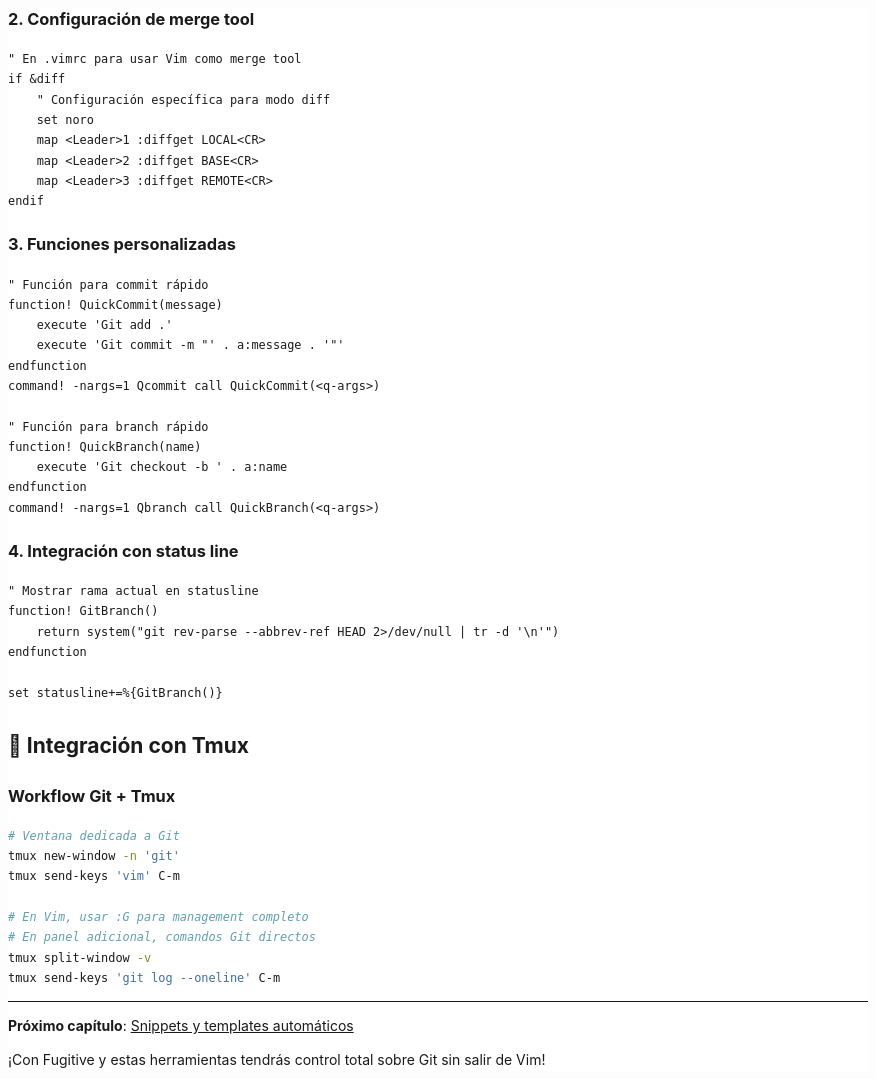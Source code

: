 ### 2. Configuración de merge tool
```vim
" En .vimrc para usar Vim como merge tool
if &diff
    " Configuración específica para modo diff
    set noro
    map <Leader>1 :diffget LOCAL<CR>
    map <Leader>2 :diffget BASE<CR>
    map <Leader>3 :diffget REMOTE<CR>
endif
```

### 3. Funciones personalizadas
```vim
" Función para commit rápido
function! QuickCommit(message)
    execute 'Git add .'
    execute 'Git commit -m "' . a:message . '"'
endfunction
command! -nargs=1 Qcommit call QuickCommit(<q-args>)

" Función para branch rápido
function! QuickBranch(name)
    execute 'Git checkout -b ' . a:name
endfunction
command! -nargs=1 Qbranch call QuickBranch(<q-args>)
```

### 4. Integración con status line
```vim
" Mostrar rama actual en statusline
function! GitBranch()
    return system("git rev-parse --abbrev-ref HEAD 2>/dev/null | tr -d '\n'")
endfunction

set statusline+=%{GitBranch()}
```

## 🔗 Integración con Tmux

### Workflow Git + Tmux
```bash
# Ventana dedicada a Git
tmux new-window -n 'git'
tmux send-keys 'vim' C-m

# En Vim, usar :G para management completo
# En panel adicional, comandos Git directos
tmux split-window -v
tmux send-keys 'git log --oneline' C-m
```

---

**Próximo capítulo**: [Snippets y templates automáticos](204.Snippets_templates.md)

¡Con Fugitive y estas herramientas tendrás control total sobre Git sin salir de Vim!

